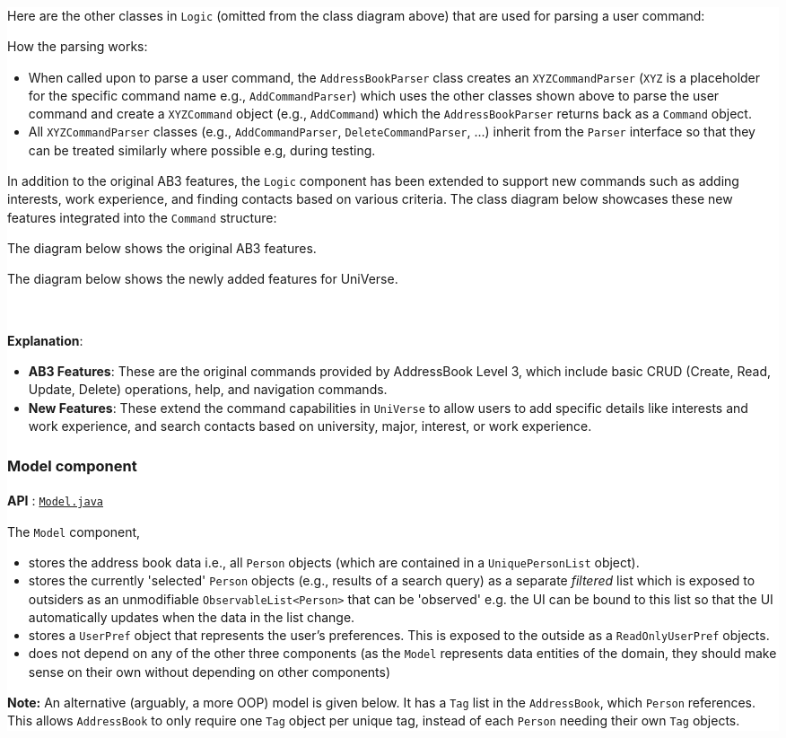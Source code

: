 Here are the other classes in `Logic` (omitted from the class diagram above) that are used for parsing a user command:

<puml src="diagrams/ParserClasses.puml" width="600"/>

How the parsing works:
* When called upon to parse a user command, the `AddressBookParser` class creates an `XYZCommandParser` (`XYZ` is a placeholder for the specific command name e.g., `AddCommandParser`) which uses the other classes shown above to parse the user command and create a `XYZCommand` object (e.g., `AddCommand`) which the `AddressBookParser` returns back as a `Command` object.
* All `XYZCommandParser` classes (e.g., `AddCommandParser`, `DeleteCommandParser`, ...) inherit from the `Parser` interface so that they can be treated similarly where possible e.g, during testing.


In addition to the original AB3 features, the `Logic` component has been extended to support new commands such as adding interests, work experience, and finding contacts based on various criteria. The class diagram below showcases these new features integrated into the `Command` structure:

The diagram below shows the original AB3 features.
<puml src="diagrams/AB3Commands.puml" width="1000"/>


The diagram below shows the newly added features for UniVerse.
<puml src="diagrams/UniVerseNewCommands.puml" width="1000"/>

<br> 

**Explanation**:
- **AB3 Features**: These are the original commands provided by AddressBook Level 3, which include basic CRUD (Create, Read, Update, Delete) operations, help, and navigation commands.
- **New Features**: These extend the command capabilities in `UniVerse` to allow users to add specific details like interests and work experience, and search contacts based on university, major, interest, or work experience.

<div style="page-break-after: always;"></div>

### Model component
**API** : [`Model.java`](https://github.com/AY2425S1-CS2103T-T17-1/tp/blob/master/src/main/java/seedu/address/model/Model.java)

<puml src="diagrams/ModelClassDiagram.puml" width="450" />

The `Model` component,

* stores the address book data i.e., all `Person` objects (which are contained in a `UniquePersonList` object).
* stores the currently 'selected' `Person` objects (e.g., results of a search query) as a separate _filtered_ list which is exposed to outsiders as an unmodifiable `ObservableList<Person>` that can be 'observed' e.g. the UI can be bound to this list so that the UI automatically updates when the data in the list change.
* stores a `UserPref` object that represents the user’s preferences. This is exposed to the outside as a `ReadOnlyUserPref` objects.
* does not depend on any of the other three components (as the `Model` represents data entities of the domain, they should make sense on their own without depending on other components)

<box type="info" seamless>

**Note:** An alternative (arguably, a more OOP) model is given below. It has a `Tag` list in the `AddressBook`, which `Person` references. This allows `AddressBook` to only require one `Tag` object per unique tag, instead of each `Person` needing their own `Tag` objects.<br>
